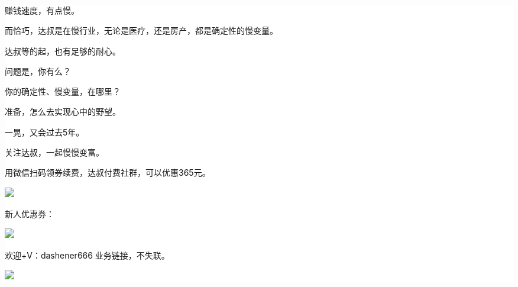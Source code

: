   

赚钱速度，有点慢。

  

而恰巧，达叔是在慢行业，无论是医疗，还是房产，都是确定性的慢变量。  

  

达叔等的起，也有足够的耐心。

  

问题是，你有么？  

  

你的确定性、慢变量，在哪里？

  

准备，怎么去实现心中的野望。

  

一晃，又会过去5年。

  

关注达叔，一起慢慢变富。

  

用微信扫码领券续费，达叔付费社群，可以优惠365元。

![](https://mmbiz.qpic.cn/mmbiz_png/7jriahnMs10KKORbDoY5wv3hrO2Lda5Vr79PCaEtB2IziaVuibVzhR6w2RlIgicgJbKCqjRPrKicGicPS4mAbHWqWHAA/640?wx_fmt=png&from;=appmsg)

新人优惠券：  

![](https://mmbiz.qpic.cn/mmbiz_png/7jriahnMs10KKORbDoY5wv3hrO2Lda5VrHZP0wP8Y2LInor9g991m6JgW0kdH5SaTlyVXqib5K1oELxJRoQA7jYQ/640?wx_fmt=png&from;=appmsg)

欢迎+V：dashener666 业务链接，不失联。

  

[![](https://mmbiz.qpic.cn/mmbiz_jpg/7jriahnMs10LcEot1GkBPa7BXh0V8jDZeAVTtIvX8nhP84UCW4F6dTgCXjpwDo4sjSSTUJjL3KAxh0nnfNFH8wA/640?wx_fmt=jpeg)](http://mp.weixin.qq.com/s?__biz=MzA3MDQxNTg1MQ==&mid=2247487119&idx=1&sn=658a107a0366c23e37cb77cf8d4baf52&chksm=9f3c6a0ba84be31d51dd50ae9bfc8f9e4b838c8329148f62842432bcb588a27f68c940626935&scene=21#wechat_redirect)

  


